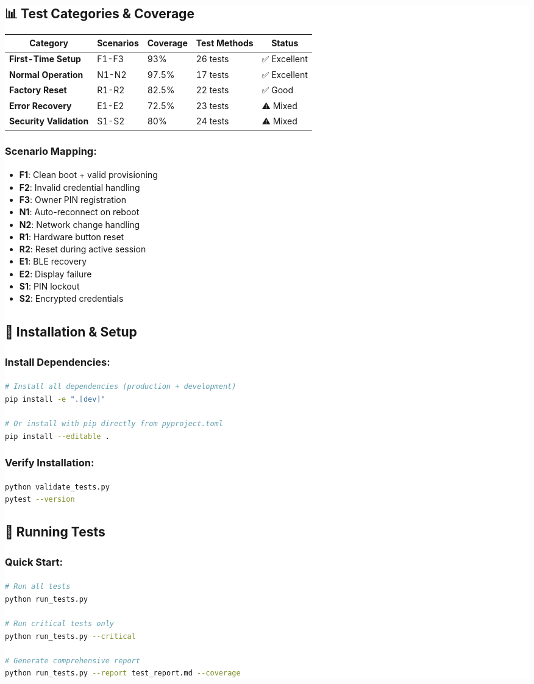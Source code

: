 ## 📊 Test Categories & Coverage

| **Category** | **Scenarios** | **Coverage** | **Test Methods** | **Status** |
|--------------|---------------|--------------|------------------|------------|
| **First-Time Setup** | F1-F3 | 93% | 26 tests | ✅ Excellent |
| **Normal Operation** | N1-N2 | 97.5% | 17 tests | ✅ Excellent |
| **Factory Reset** | R1-R2 | 82.5% | 22 tests | ✅ Good |
| **Error Recovery** | E1-E2 | 72.5% | 23 tests | ⚠️ Mixed |
| **Security Validation** | S1-S2 | 80% | 24 tests | ⚠️ Mixed |

### **Scenario Mapping:**
- **F1**: Clean boot + valid provisioning
- **F2**: Invalid credential handling  
- **F3**: Owner PIN registration
- **N1**: Auto-reconnect on reboot
- **N2**: Network change handling
- **R1**: Hardware button reset
- **R2**: Reset during active session
- **E1**: BLE recovery
- **E2**: Display failure
- **S1**: PIN lockout
- **S2**: Encrypted credentials

## 🚀 Installation & Setup

### **Install Dependencies:**
```bash
# Install all dependencies (production + development)
pip install -e ".[dev]"

# Or install with pip directly from pyproject.toml
pip install --editable .
```

### **Verify Installation:**
```bash
python validate_tests.py
pytest --version
```

## 🧪 Running Tests

### **Quick Start:**
```bash
# Run all tests
python run_tests.py

# Run critical tests only
python run_tests.py --critical

# Generate comprehensive report
python run_tests.py --report test_report.md --coverage
```
